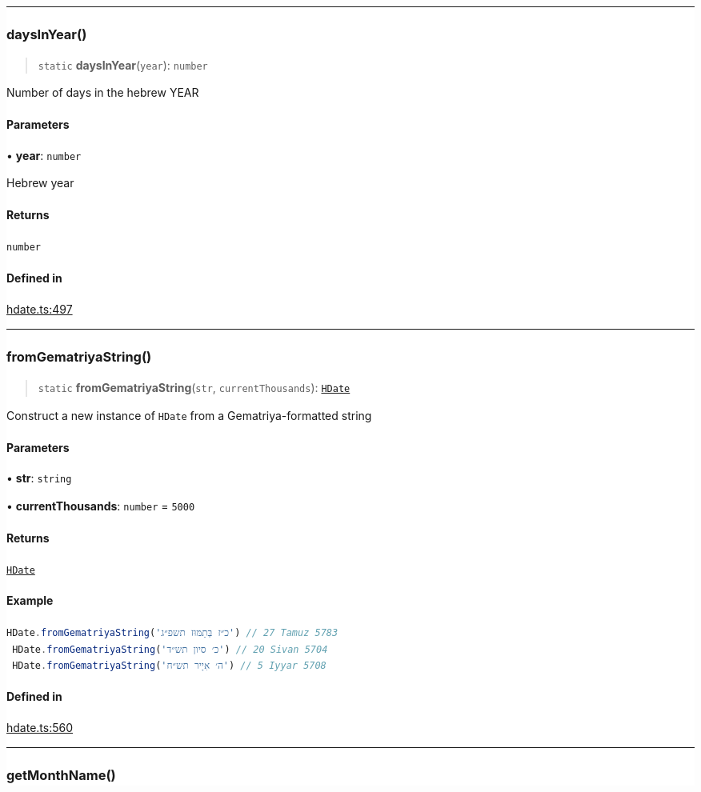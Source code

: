 ***

### daysInYear()

> `static` **daysInYear**(`year`): `number`

Number of days in the hebrew YEAR

#### Parameters

• **year**: `number`

Hebrew year

#### Returns

`number`

#### Defined in

[hdate.ts:497](https://github.com/hebcal/hdate-js/blob/285f3b584b6b2fae587a29ebff92389be73806cb/src/hdate.ts#L497)

***

### fromGematriyaString()

> `static` **fromGematriyaString**(`str`, `currentThousands`): [`HDate`](HDate.md)

Construct a new instance of `HDate` from a Gematriya-formatted string

#### Parameters

• **str**: `string`

• **currentThousands**: `number` = `5000`

#### Returns

[`HDate`](HDate.md)

#### Example

```ts
HDate.fromGematriyaString('כ״ז בְּתַמּוּז תשפ״ג') // 27 Tamuz 5783
 HDate.fromGematriyaString('כ׳ סיון תש״ד') // 20 Sivan 5704
 HDate.fromGematriyaString('ה׳ אִיָיר תש״ח') // 5 Iyyar 5708
```

#### Defined in

[hdate.ts:560](https://github.com/hebcal/hdate-js/blob/285f3b584b6b2fae587a29ebff92389be73806cb/src/hdate.ts#L560)

***

### getMonthName()
